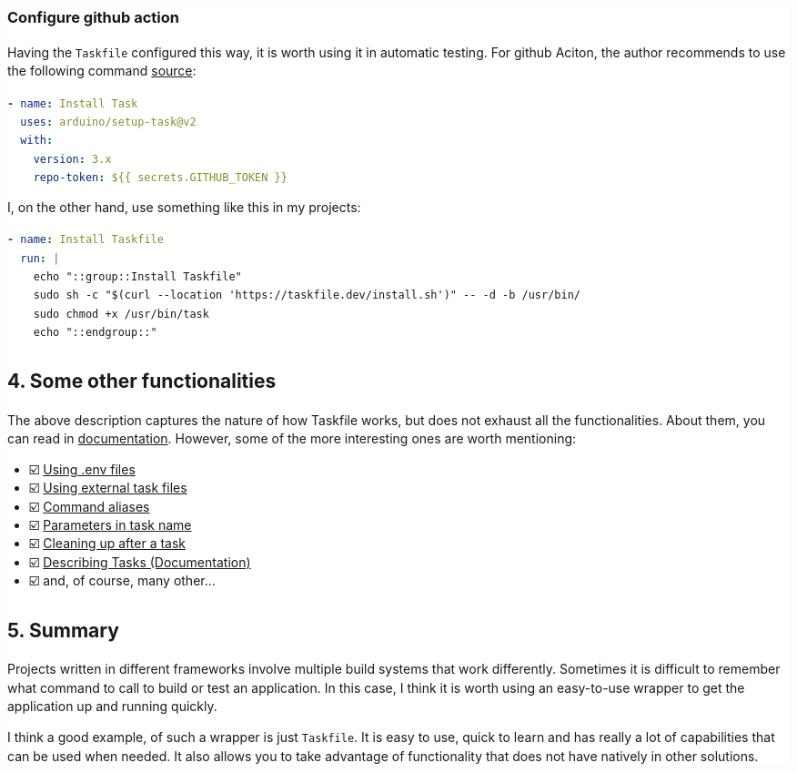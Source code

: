 ### Configure github action

Having the `Taskfile` configured this way, it is worth using it in automatic testing. For github Aciton, the author recommends
to use the following command [source](https://taskfile.dev/installation/?utm_source=rafycopl#github-actions):

```yaml
- name: Install Task
  uses: arduino/setup-task@v2
  with:
    version: 3.x
    repo-token: ${{ secrets.GITHUB_TOKEN }}
```

I, on the other hand, use something like this in my projects:

```yaml
- name: Install Taskfile
  run: |
    echo "::group::Install Taskfile"
    sudo sh -c "$(curl --location 'https://taskfile.dev/install.sh')" -- -d -b /usr/bin/
    sudo chmod +x /usr/bin/task
    echo "::endgroup::"
```

## 4. Some other functionalities

The above description captures the nature of how Taskfile works, but does not exhaust all the functionalities. About them, you can read
in [documentation](https://taskfile.dev?utm_source=rafycopl). However, some of the more interesting ones are worth mentioning:

* ☑️ [Using .env files](https://taskfile.dev/usage/?utm_source=rafycopl#env-files)
* ☑️ [Using external task files](https://taskfile.dev/usage/?utm_source=rafycopl#including-other-taskfiles)
* ☑️ [Command aliases](https://taskfile.dev/usage/?utm_source=rafycopl#task-aliases)
* ☑️ [Parameters in task name](https://taskfile.dev/usage/?utm_source=rafycopl#wildcard-arguments)
* ☑️ [Cleaning up after a task](https://taskfile.dev/usage/?utm_source=rafycopl#doing-task-cleanup-with-defer)
* ☑️ [Describing Tasks (Documentation)](https://taskfile.dev/usage/?utm_source=rafycopl#help)
* ☑️ and, of course, many other...

## 5. Summary

Projects written in different frameworks involve multiple build systems that work differently. Sometimes
it is difficult to remember what command to call to build or test an application. In this case, I think
it is worth using an easy-to-use wrapper to get the application up and running quickly.

I think a good example, of such a wrapper is just `Taskfile`. It is easy to use, quick to learn and has really
a lot of capabilities that can be used when needed. It also allows you to take advantage of functionality that
does not have natively in other solutions.
